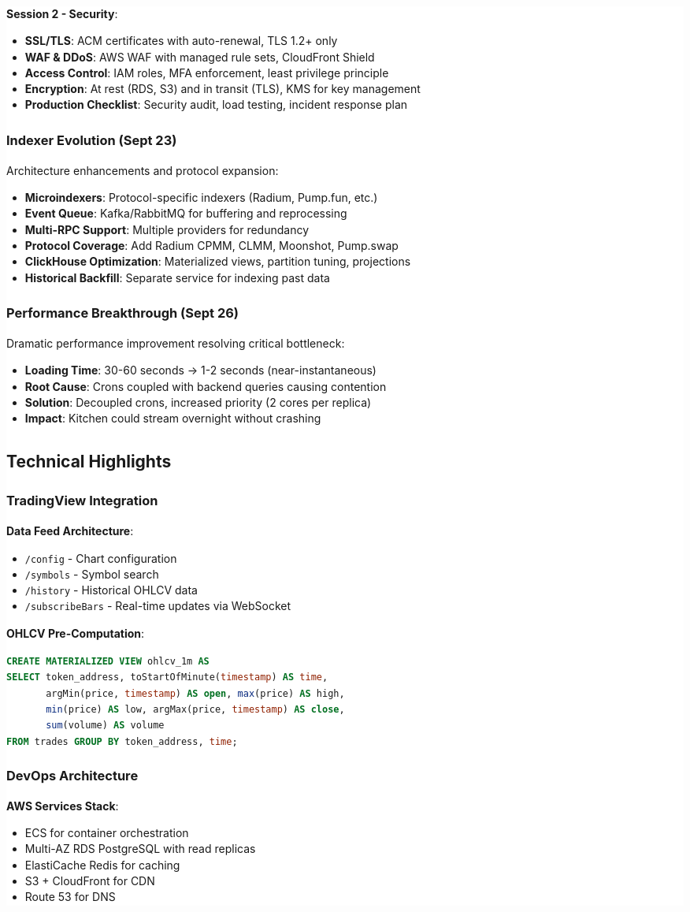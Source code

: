 **Session 2 - Security**:
- **SSL/TLS**: ACM certificates with auto-renewal, TLS 1.2+ only
- **WAF & DDoS**: AWS WAF with managed rule sets, CloudFront Shield
- **Access Control**: IAM roles, MFA enforcement, least privilege principle
- **Encryption**: At rest (RDS, S3) and in transit (TLS), KMS for key management
- **Production Checklist**: Security audit, load testing, incident response plan

### Indexer Evolution (Sept 23)
Architecture enhancements and protocol expansion:

- **Microindexers**: Protocol-specific indexers (Radium, Pump.fun, etc.)
- **Event Queue**: Kafka/RabbitMQ for buffering and reprocessing
- **Multi-RPC Support**: Multiple providers for redundancy
- **Protocol Coverage**: Add Radium CPMM, CLMM, Moonshot, Pump.swap
- **ClickHouse Optimization**: Materialized views, partition tuning, projections
- **Historical Backfill**: Separate service for indexing past data

### Performance Breakthrough (Sept 26)
Dramatic performance improvement resolving critical bottleneck:

- **Loading Time**: 30-60 seconds → 1-2 seconds (near-instantaneous)
- **Root Cause**: Crons coupled with backend queries causing contention
- **Solution**: Decoupled crons, increased priority (2 cores per replica)
- **Impact**: Kitchen could stream overnight without crashing

## Technical Highlights

### TradingView Integration
**Data Feed Architecture**:
- `/config` - Chart configuration
- `/symbols` - Symbol search
- `/history` - Historical OHLCV data
- `/subscribeBars` - Real-time updates via WebSocket

**OHLCV Pre-Computation**:
```sql
CREATE MATERIALIZED VIEW ohlcv_1m AS
SELECT token_address, toStartOfMinute(timestamp) AS time,
       argMin(price, timestamp) AS open, max(price) AS high,
       min(price) AS low, argMax(price, timestamp) AS close,
       sum(volume) AS volume
FROM trades GROUP BY token_address, time;
```

### DevOps Architecture
**AWS Services Stack**:
- ECS for container orchestration
- Multi-AZ RDS PostgreSQL with read replicas
- ElastiCache Redis for caching
- S3 + CloudFront for CDN
- Route 53 for DNS
